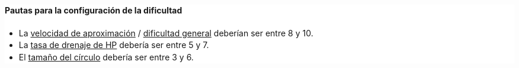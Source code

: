 #### Pautas para la configuración de la dificultad

- La [velocidad de aproximación](/wiki/Beatmap/Approach_rate) / [dificultad general](/wiki/Beatmap/Overall_difficulty) deberían ser entre 8 y 10.
- La [tasa de drenaje de HP](/wiki/Beatmap/HP_drain_rate) debería ser entre 5 y 7.
- El [tamaño del círculo](/wiki/Beatmap/Circle_size) debería ser entre 3 y 6.
